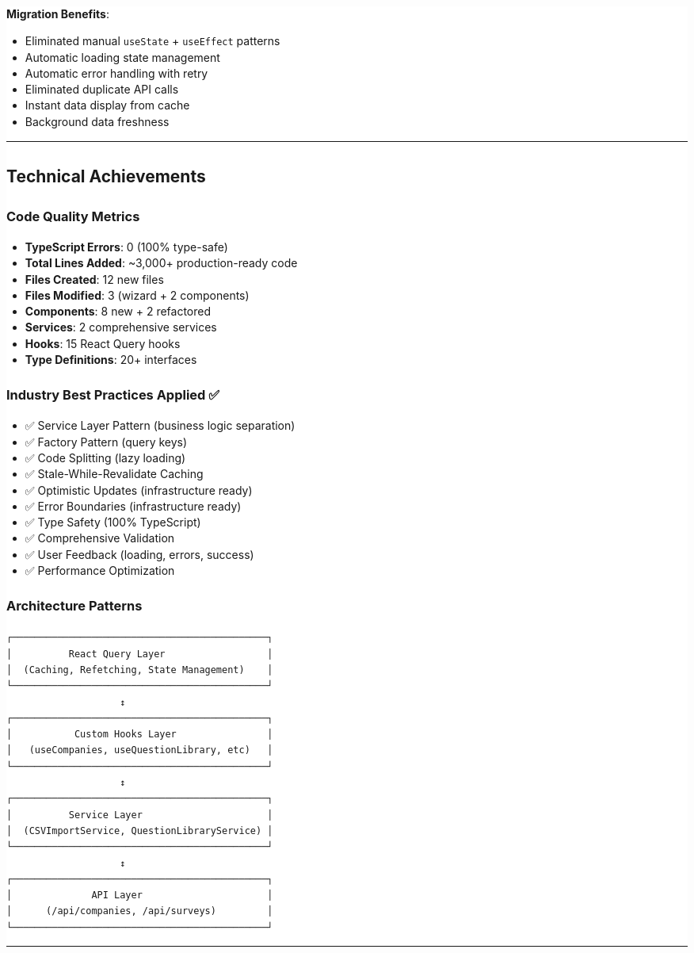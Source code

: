 **Migration Benefits**:

- Eliminated manual `useState` + `useEffect` patterns
- Automatic loading state management
- Automatic error handling with retry
- Eliminated duplicate API calls
- Instant data display from cache
- Background data freshness

---

## Technical Achievements

### Code Quality Metrics

- **TypeScript Errors**: 0 (100% type-safe)
- **Total Lines Added**: ~3,000+ production-ready code
- **Files Created**: 12 new files
- **Files Modified**: 3 (wizard + 2 components)
- **Components**: 8 new + 2 refactored
- **Services**: 2 comprehensive services
- **Hooks**: 15 React Query hooks
- **Type Definitions**: 20+ interfaces

### Industry Best Practices Applied ✅

- ✅ Service Layer Pattern (business logic separation)
- ✅ Factory Pattern (query keys)
- ✅ Code Splitting (lazy loading)
- ✅ Stale-While-Revalidate Caching
- ✅ Optimistic Updates (infrastructure ready)
- ✅ Error Boundaries (infrastructure ready)
- ✅ Type Safety (100% TypeScript)
- ✅ Comprehensive Validation
- ✅ User Feedback (loading, errors, success)
- ✅ Performance Optimization

### Architecture Patterns

```
┌─────────────────────────────────────────────┐
│          React Query Layer                  │
│  (Caching, Refetching, State Management)    │
└─────────────────────────────────────────────┘
                    ↕
┌─────────────────────────────────────────────┐
│           Custom Hooks Layer                │
│   (useCompanies, useQuestionLibrary, etc)   │
└─────────────────────────────────────────────┘
                    ↕
┌─────────────────────────────────────────────┐
│          Service Layer                      │
│  (CSVImportService, QuestionLibraryService) │
└─────────────────────────────────────────────┘
                    ↕
┌─────────────────────────────────────────────┐
│              API Layer                      │
│      (/api/companies, /api/surveys)         │
└─────────────────────────────────────────────┘
```

---